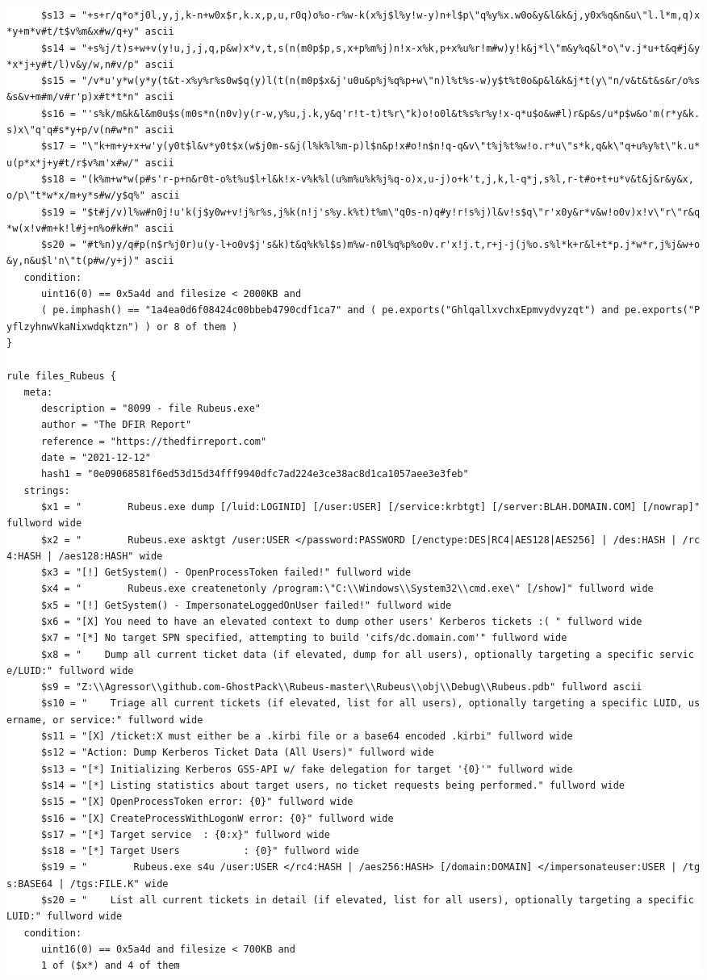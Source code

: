 ```
      $s13 = "+s+r/q*o*j0l,y,j,k-n+w0x$r,k.x,p,u,r0q)o%o-r%w-k(x%j$l%y!w-y)n+l$p\"q%y%x.w0o&y&l&k&j,y0x%q&n&u\"l.l*m,q)x*y+m*v#t/t$v%m&x#w/q+y" ascii
      $s14 = "+s%j/t)s+w+v(y!u,j,j,q,p&w)x*v,t,s(n(m0p$p,s,x+p%m%j)n!x-x%k,p+x%u%r!m#w)y!k&j*l\"m&y%q&l*o\"v.j*u+t&q#j&y*x*j+y#t/l)v&y/w,n#v/p" ascii
      $s15 = "/v*u'y*w(y*y(t&t-x%y%r%s0w$q(y)l(t(n(m0p$x&j'u0u&p%j%q%p+w\"n)l%t%s-w)y$t%t0o&p&l&k&j*t(y\"n/v&t&t&s&r/o%s&s&v+m#m/v#r'p)x#t*t*n" ascii
      $s16 = "'s%k/m&k&l&m0u$s(m0s*n(n0v)y(r-w,y%u,j.k,y&q'r!t-t)t%r\"k)o!o0l&t%s%r%y!x-q*u$o&w#l)r&p&s/u*p$w&o'm(r*y&k.s)x\"q'q#s*y+p/v(n#w*n" ascii
      $s17 = "\"k+m+y+x+w'y(y0t$l&v*y0t$x(w$j0m-s&j(l%k%l%m-p)l$n&p!x#o!n$n!q-q&v\"t%j%t%w!o.r*u\"s*k,q&k\"q+u%y%t\"k.u*u(p*x*j+y#t/r$v%m'x#w/" ascii
      $s18 = "(k%m+w*w(p#s'r-p+n&r0t-o%t%u$l+l&k!x-v%k%l(u%m%u%k%j%q-o)x,u-j)o+k't,j,k,l-q*j,s%l,r-t#o+t+u*v&t&j&r&y&x,o/p\"t*w*x/m+y*s#w/y$q%" ascii
      $s19 = "$t#j/v)l%w#n0j!u'k(j$y0w+v!j%r%s,j%k(n!j's%y.k%t)t%m\"q0s-n)q#y!r!s%j)l&v!s$q\"r'x0y&r*v&w!o0v)x!v\"r\"r&q*w(x!v#m+k!l#j+n%o#k#n" ascii
      $s20 = "#t%n)y/q#p(n$r%j0r)u(y-l+o0v$j's&k)t&q%k%l$s)m%w-n0l%q%p%o0v.r'x!j.t,r+j-j(j%o.s%l*k+r&l+t*p.j*w*r,j%j&w+o&y,n&u$l'n\"t(p#w/y+j)" ascii
   condition:
      uint16(0) == 0x5a4d and filesize < 2000KB and
      ( pe.imphash() == "1a4ea0d6f08424c00bbeb4790cdf1ca7" and ( pe.exports("GhlqallxvchxEpmvydvyzqt") and pe.exports("PyflzyhnwVkaNixwdqktzn") ) or 8 of them )
}

rule files_Rubeus {
   meta:
      description = "8099 - file Rubeus.exe"
      author = "The DFIR Report"
      reference = "https://thedfirreport.com"
      date = "2021-12-12"
      hash1 = "0e09068581f6ed53d15d34fff9940dfc7ad224e3ce38ac8d1ca1057aee3e3feb"
   strings:
      $x1 = "        Rubeus.exe dump [/luid:LOGINID] [/user:USER] [/service:krbtgt] [/server:BLAH.DOMAIN.COM] [/nowrap]" fullword wide
      $x2 = "        Rubeus.exe asktgt /user:USER </password:PASSWORD [/enctype:DES|RC4|AES128|AES256] | /des:HASH | /rc4:HASH | /aes128:HASH" wide
      $x3 = "[!] GetSystem() - OpenProcessToken failed!" fullword wide
      $x4 = "        Rubeus.exe createnetonly /program:\"C:\\Windows\\System32\\cmd.exe\" [/show]" fullword wide
      $x5 = "[!] GetSystem() - ImpersonateLoggedOnUser failed!" fullword wide
      $x6 = "[X] You need to have an elevated context to dump other users' Kerberos tickets :( " fullword wide
      $x7 = "[*] No target SPN specified, attempting to build 'cifs/dc.domain.com'" fullword wide
      $x8 = "    Dump all current ticket data (if elevated, dump for all users), optionally targeting a specific service/LUID:" fullword wide
      $s9 = "Z:\\Agressor\\github.com-GhostPack\\Rubeus-master\\Rubeus\\obj\\Debug\\Rubeus.pdb" fullword ascii
      $s10 = "    Triage all current tickets (if elevated, list for all users), optionally targeting a specific LUID, username, or service:" fullword wide
      $s11 = "[X] /ticket:X must either be a .kirbi file or a base64 encoded .kirbi" fullword wide
      $s12 = "Action: Dump Kerberos Ticket Data (All Users)" fullword wide
      $s13 = "[*] Initializing Kerberos GSS-API w/ fake delegation for target '{0}'" fullword wide
      $s14 = "[*] Listing statistics about target users, no ticket requests being performed." fullword wide
      $s15 = "[X] OpenProcessToken error: {0}" fullword wide
      $s16 = "[X] CreateProcessWithLogonW error: {0}" fullword wide
      $s17 = "[*] Target service  : {0:x}" fullword wide
      $s18 = "[*] Target Users           : {0}" fullword wide
      $s19 = "        Rubeus.exe s4u /user:USER </rc4:HASH | /aes256:HASH> [/domain:DOMAIN] </impersonateuser:USER | /tgs:BASE64 | /tgs:FILE.K" wide
      $s20 = "    List all current tickets in detail (if elevated, list for all users), optionally targeting a specific LUID:" fullword wide
   condition:
      uint16(0) == 0x5a4d and filesize < 700KB and
      1 of ($x*) and 4 of them
```